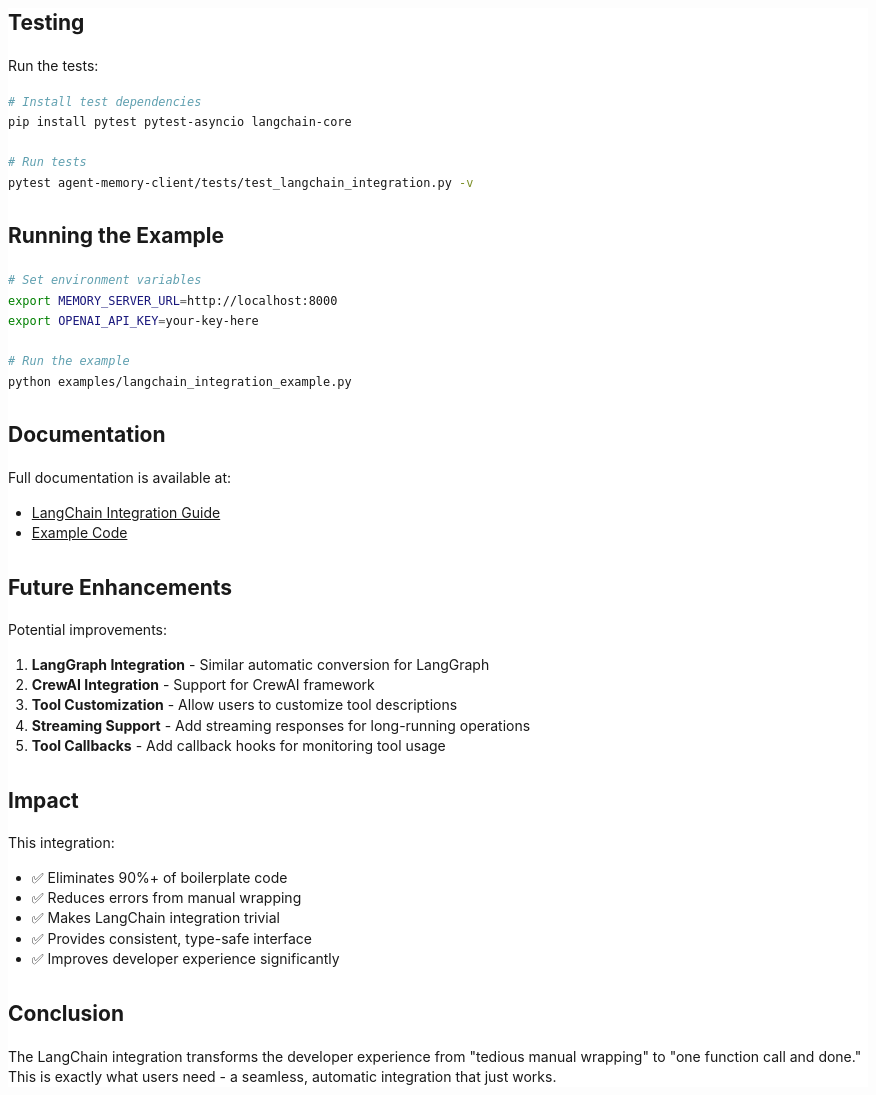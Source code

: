 ## Testing

Run the tests:

```bash
# Install test dependencies
pip install pytest pytest-asyncio langchain-core

# Run tests
pytest agent-memory-client/tests/test_langchain_integration.py -v
```

## Running the Example

```bash
# Set environment variables
export MEMORY_SERVER_URL=http://localhost:8000
export OPENAI_API_KEY=your-key-here

# Run the example
python examples/langchain_integration_example.py
```

## Documentation

Full documentation is available at:
- [LangChain Integration Guide](docs/langchain-integration.md)
- [Example Code](examples/langchain_integration_example.py)

## Future Enhancements

Potential improvements:
1. **LangGraph Integration** - Similar automatic conversion for LangGraph
2. **CrewAI Integration** - Support for CrewAI framework
3. **Tool Customization** - Allow users to customize tool descriptions
4. **Streaming Support** - Add streaming responses for long-running operations
5. **Tool Callbacks** - Add callback hooks for monitoring tool usage

## Impact

This integration:
- ✅ Eliminates 90%+ of boilerplate code
- ✅ Reduces errors from manual wrapping
- ✅ Makes LangChain integration trivial
- ✅ Provides consistent, type-safe interface
- ✅ Improves developer experience significantly

## Conclusion

The LangChain integration transforms the developer experience from "tedious manual wrapping" to "one function call and done." This is exactly what users need - a seamless, automatic integration that just works.
